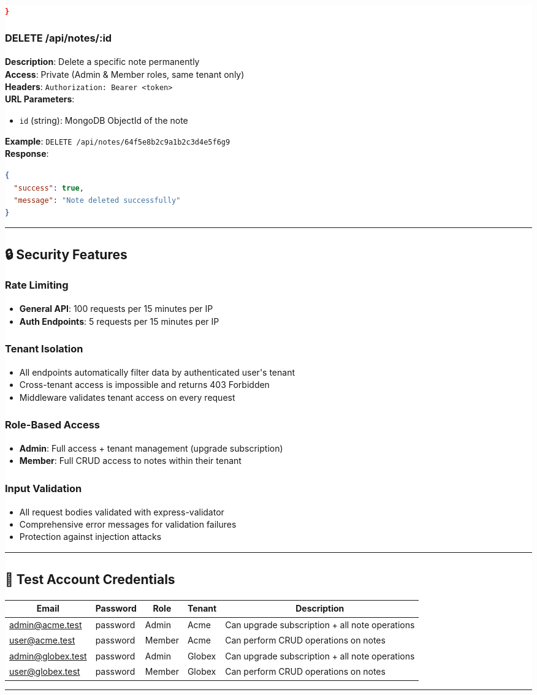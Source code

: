 ```json
}
```

### DELETE /api/notes/:id
**Description**: Delete a specific note permanently  
**Access**: Private (Admin & Member roles, same tenant only)  
**Headers**: `Authorization: Bearer <token>`  
**URL Parameters**: 
- `id` (string): MongoDB ObjectId of the note

**Example**: `DELETE /api/notes/64f5e8b2c9a1b2c3d4e5f6g9`  
**Response**:
```json
{
  "success": true,
  "message": "Note deleted successfully"
}
```

---

## 🔒 Security Features

### Rate Limiting
- **General API**: 100 requests per 15 minutes per IP
- **Auth Endpoints**: 5 requests per 15 minutes per IP

### Tenant Isolation
- All endpoints automatically filter data by authenticated user's tenant
- Cross-tenant access is impossible and returns 403 Forbidden
- Middleware validates tenant access on every request

### Role-Based Access
- **Admin**: Full access + tenant management (upgrade subscription)
- **Member**: Full CRUD access to notes within their tenant

### Input Validation
- All request bodies validated with express-validator
- Comprehensive error messages for validation failures
- Protection against injection attacks

---

## 🧪 Test Account Credentials

| Email | Password | Role | Tenant | Description |
|-------|----------|------|--------|-------------|
| admin@acme.test | password | Admin | Acme | Can upgrade subscription + all note operations |
| user@acme.test | password | Member | Acme | Can perform CRUD operations on notes |
| admin@globex.test | password | Admin | Globex | Can upgrade subscription + all note operations |
| user@globex.test | password | Member | Globex | Can perform CRUD operations on notes |

---